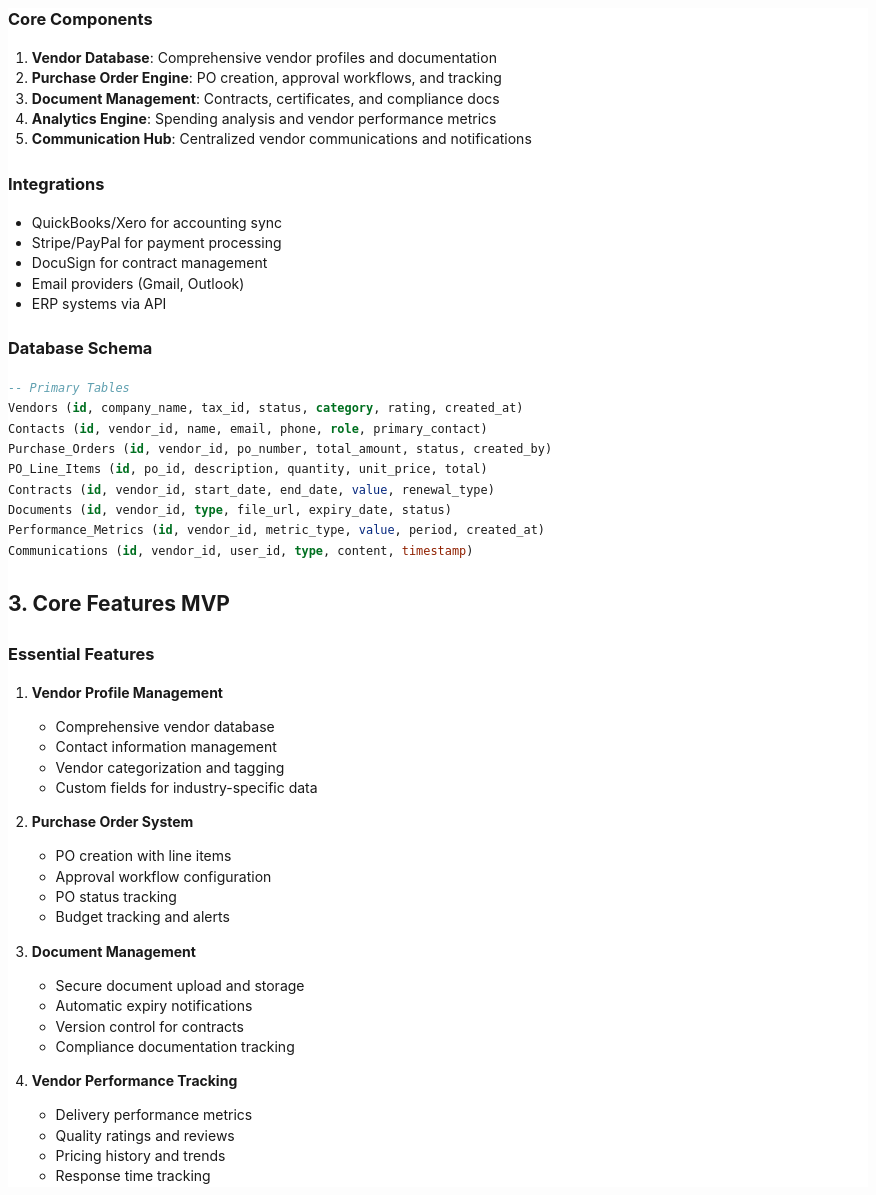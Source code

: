 ### Core Components
1. **Vendor Database**: Comprehensive vendor profiles and documentation
2. **Purchase Order Engine**: PO creation, approval workflows, and tracking
3. **Document Management**: Contracts, certificates, and compliance docs
4. **Analytics Engine**: Spending analysis and vendor performance metrics
5. **Communication Hub**: Centralized vendor communications and notifications

### Integrations
- QuickBooks/Xero for accounting sync
- Stripe/PayPal for payment processing
- DocuSign for contract management
- Email providers (Gmail, Outlook)
- ERP systems via API

### Database Schema
```sql
-- Primary Tables
Vendors (id, company_name, tax_id, status, category, rating, created_at)
Contacts (id, vendor_id, name, email, phone, role, primary_contact)
Purchase_Orders (id, vendor_id, po_number, total_amount, status, created_by)
PO_Line_Items (id, po_id, description, quantity, unit_price, total)
Contracts (id, vendor_id, start_date, end_date, value, renewal_type)
Documents (id, vendor_id, type, file_url, expiry_date, status)
Performance_Metrics (id, vendor_id, metric_type, value, period, created_at)
Communications (id, vendor_id, user_id, type, content, timestamp)
```

## 3. Core Features MVP

### Essential Features
1. **Vendor Profile Management**
   - Comprehensive vendor database
   - Contact information management
   - Vendor categorization and tagging
   - Custom fields for industry-specific data

2. **Purchase Order System**
   - PO creation with line items
   - Approval workflow configuration
   - PO status tracking
   - Budget tracking and alerts

3. **Document Management**
   - Secure document upload and storage
   - Automatic expiry notifications
   - Version control for contracts
   - Compliance documentation tracking

4. **Vendor Performance Tracking**
   - Delivery performance metrics
   - Quality ratings and reviews
   - Pricing history and trends
   - Response time tracking
